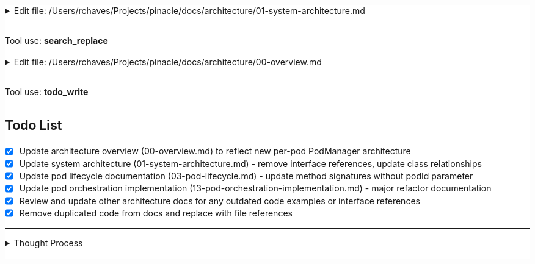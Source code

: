 <details><summary>Edit file: /Users/rchaves/Projects/pinacle/docs/architecture/01-system-architecture.md</summary></details>

---

Tool use: **search_replace**


<details><summary>Edit file: /Users/rchaves/Projects/pinacle/docs/architecture/00-overview.md</summary></details>

---

Tool use: **todo_write**

## Todo List

- [x] Update architecture overview (00-overview.md) to reflect new per-pod PodManager architecture
- [x] Update system architecture (01-system-architecture.md) - remove interface references, update class relationships
- [x] Update pod lifecycle documentation (03-pod-lifecycle.md) - update method signatures without podId parameter
- [x] Update pod orchestration implementation (13-pod-orchestration-implementation.md) - major refactor documentation
- [x] Review and update other architecture docs for any outdated code examples or interface references
- [x] Remove duplicated code from docs and replace with file references

---

<think><details><summary>Thought Process</summary></details></think>

---

